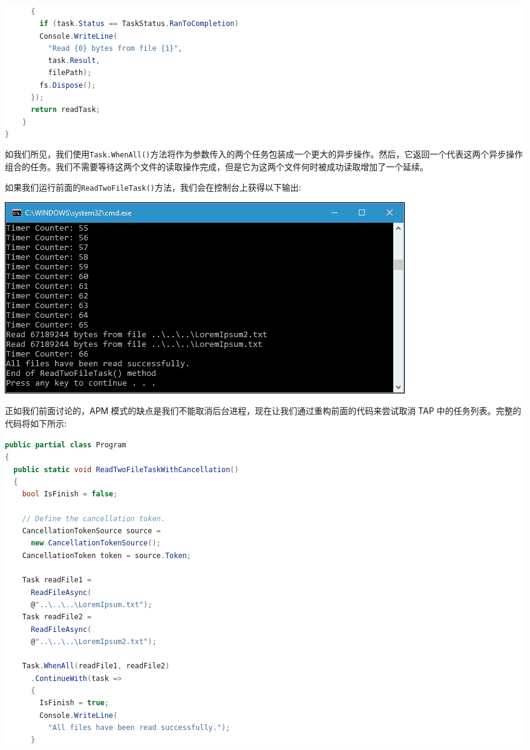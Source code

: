 ```cs
      { 
        if (task.Status == TaskStatus.RanToCompletion) 
        Console.WriteLine( 
          "Read {0} bytes from file {1}", 
          task.Result, 
          filePath); 
        fs.Dispose(); 
      }); 
      return readTask; 
    } 
} 

```

如我们所见，我们使用`Task.WhenAll()`方法将作为参数传入的两个任务包装成一个更大的异步操作。然后，它返回一个代表这两个异步操作组合的任务。我们不需要等待这两个文件的读取操作完成，但是它为这两个文件何时被成功读取增加了一个延续。

如果我们运行前面的`ReadTwoFileTask()`方法，我们会在控制台上获得以下输出:

![Using the WhenAll() extension method](img/image_06_007.jpg)

正如我们前面讨论的，APM 模式的缺点是我们不能取消后台进程，现在让我们通过重构前面的代码来尝试取消 TAP 中的任务列表。完整的代码将如下所示:

```cs
public partial class Program 
{ 
  public static void ReadTwoFileTaskWithCancellation() 
  { 
    bool IsFinish = false; 

    // Define the cancellation token. 
    CancellationTokenSource source = 
      new CancellationTokenSource(); 
    CancellationToken token = source.Token; 

    Task readFile1 = 
      ReadFileAsync( 
      @"..\..\..\LoremIpsum.txt"); 
    Task readFile2 = 
      ReadFileAsync( 
      @"..\..\..\LoremIpsum2.txt"); 

    Task.WhenAll(readFile1, readFile2) 
      .ContinueWith(task => 
      { 
        IsFinish = true; 
        Console.WriteLine( 
          "All files have been read successfully."); 
      } 
```